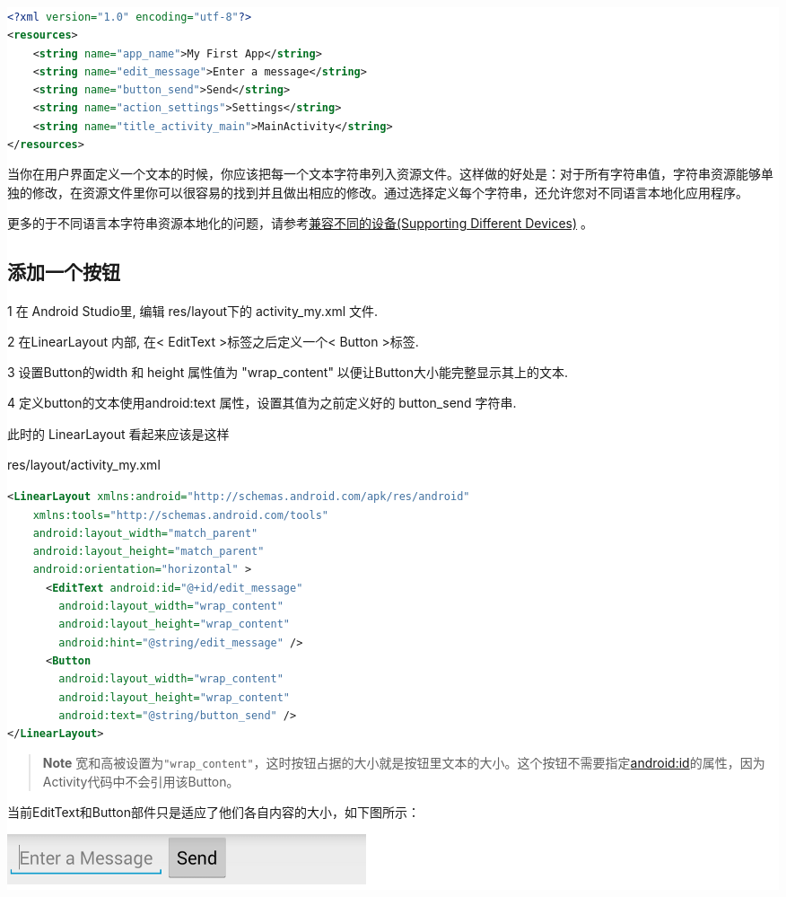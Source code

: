 ```xml
<?xml version="1.0" encoding="utf-8"?>
<resources>
    <string name="app_name">My First App</string>
    <string name="edit_message">Enter a message</string>
    <string name="button_send">Send</string>
    <string name="action_settings">Settings</string>
    <string name="title_activity_main">MainActivity</string>
</resources>
```
当你在用户界面定义一个文本的时候，你应该把每一个文本字符串列入资源文件。这样做的好处是：对于所有字符串值，字符串资源能够单独的修改，在资源文件里你可以很容易的找到并且做出相应的修改。通过选择定义每个字符串，还允许您对不同语言本地化应用程序。


更多的于不同语言本字符串资源本地化的问题，请参考[兼容不同的设备(Supporting Different Devices)](../supporting-devices/index.html) 。

## 添加一个按钮



1 在 Android Studio里, 编辑 res/layout下的 activity_my.xml 文件.

2 在LinearLayout 内部, 在< EditText >标签之后定义一个< Button >标签.

3 设置Button的width 和 height 属性值为 "wrap_content" 以便让Button大小能完整显示其上的文本.

4 定义button的文本使用android:text 属性，设置其值为之前定义好的 button_send 字符串.

此时的 LinearLayout 看起来应该是这样

res/layout/activity_my.xml

```xml
<LinearLayout xmlns:android="http://schemas.android.com/apk/res/android"
    xmlns:tools="http://schemas.android.com/tools"
    android:layout_width="match_parent"
    android:layout_height="match_parent"
    android:orientation="horizontal" >
      <EditText android:id="@+id/edit_message"
        android:layout_width="wrap_content"
        android:layout_height="wrap_content"
        android:hint="@string/edit_message" />
      <Button
        android:layout_width="wrap_content"
        android:layout_height="wrap_content"
        android:text="@string/button_send" />
</LinearLayout>
```

>**Note** 宽和高被设置为`"wrap_content"`，这时按钮占据的大小就是按钮里文本的大小。这个按钮不需要指定[android:id](http://developer.android.com/reference/android/view/View.html#attr_android:id)的属性，因为Activity代码中不会引用该Button。

当前EditText和Button部件只是适应了他们各自内容的大小，如下图所示：

![edittext_wrap](edittext_wrap.png)
